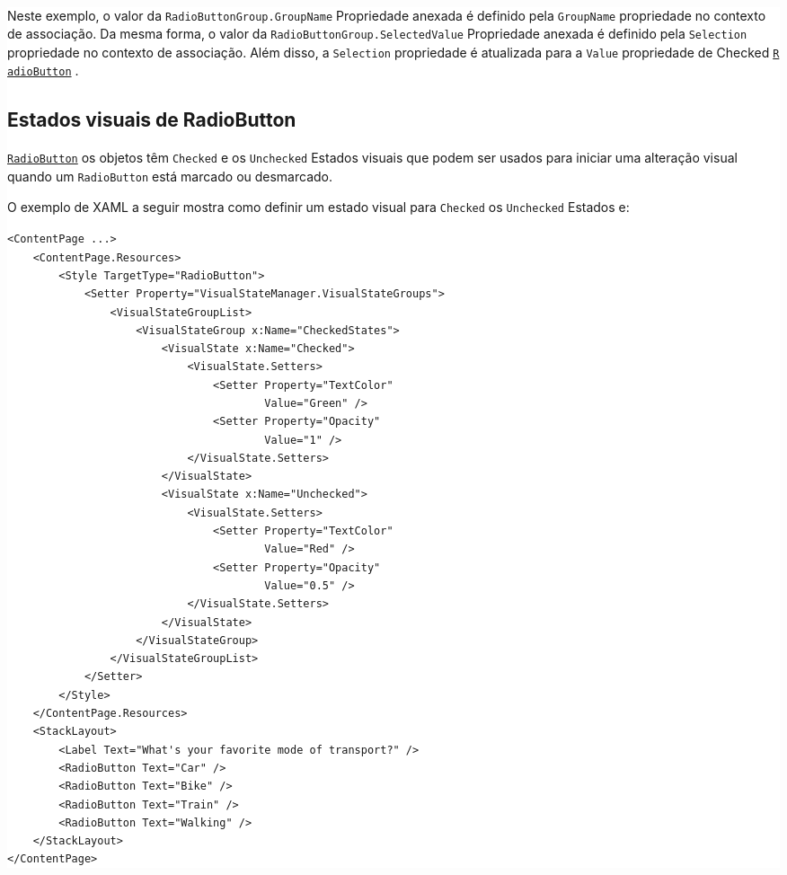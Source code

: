 Neste exemplo, o valor da `RadioButtonGroup.GroupName` Propriedade anexada é definido pela `GroupName` propriedade no contexto de associação. Da mesma forma, o valor da `RadioButtonGroup.SelectedValue` Propriedade anexada é definido pela `Selection` propriedade no contexto de associação. Além disso, a `Selection` propriedade é atualizada para a `Value` propriedade de Checked [`RadioButton`](xref:Xamarin.Forms.RadioButton) .

## <a name="radiobutton-visual-states"></a>Estados visuais de RadioButton

[`RadioButton`](xref:Xamarin.Forms.RadioButton) os objetos têm `Checked` e os `Unchecked` Estados visuais que podem ser usados para iniciar uma alteração visual quando um `RadioButton` está marcado ou desmarcado.

O exemplo de XAML a seguir mostra como definir um estado visual para `Checked` os `Unchecked` Estados e:

```xaml
<ContentPage ...>
    <ContentPage.Resources>
        <Style TargetType="RadioButton">
            <Setter Property="VisualStateManager.VisualStateGroups">
                <VisualStateGroupList>
                    <VisualStateGroup x:Name="CheckedStates">
                        <VisualState x:Name="Checked">
                            <VisualState.Setters>
                                <Setter Property="TextColor"
                                        Value="Green" />
                                <Setter Property="Opacity"
                                        Value="1" />
                            </VisualState.Setters>
                        </VisualState>
                        <VisualState x:Name="Unchecked">
                            <VisualState.Setters>
                                <Setter Property="TextColor"
                                        Value="Red" />
                                <Setter Property="Opacity"
                                        Value="0.5" />
                            </VisualState.Setters>
                        </VisualState>
                    </VisualStateGroup>
                </VisualStateGroupList>
            </Setter>
        </Style>
    </ContentPage.Resources>
    <StackLayout>
        <Label Text="What's your favorite mode of transport?" />
        <RadioButton Text="Car" />
        <RadioButton Text="Bike" />
        <RadioButton Text="Train" />
        <RadioButton Text="Walking" />
    </StackLayout>
</ContentPage>
```
